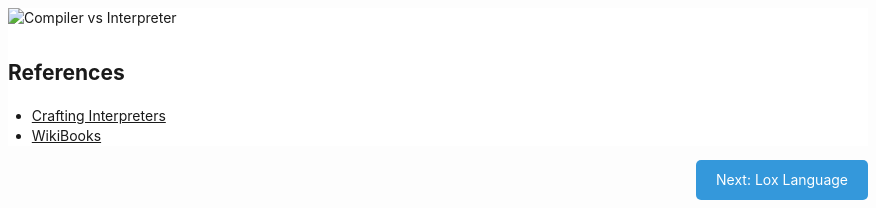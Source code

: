 ![Compiler vs Interpreter](https://craftinginterpreters.com/image/a-map-of-the-territory/venn.png)

## References

- [Crafting Interpreters](https://craftinginterpreters.com/)
- [WikiBooks](https://en.wikibooks.org/wiki/Compiler_Construction)

<html lang="en">
    <style>
        .btn-blue {
            background-color: #3498db;
            border-color: #3498db;
            color: #fff;
            padding: 10px 20px;
            border-radius: 5px;
            text-decoration: none;
        }
        .btn-blue:hover {
            background-color: #2980b9;
            border-color: #2980b9;
            color: #fff;
        }
    </style>
    <a class="btn-blue" href="./docs/language.html" style="float: right;">Next: Lox Language</a>
</html>
